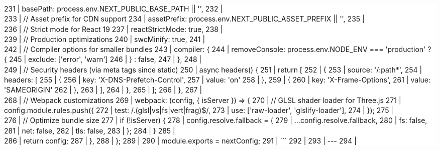  231 |   basePath: process.env.NEXT_PUBLIC_BASE_PATH || '',
 232 |   
 233 |   // Asset prefix for CDN support
 234 |   assetPrefix: process.env.NEXT_PUBLIC_ASSET_PREFIX || '',
 235 |   
 236 |   // Strict mode for React 19
 237 |   reactStrictMode: true,
 238 |   
 239 |   // Production optimizations
 240 |   swcMinify: true,
 241 |   
 242 |   // Compiler options for smaller bundles
 243 |   compiler: {
 244 |     removeConsole: process.env.NODE_ENV === 'production' ? {
 245 |       exclude: ['error', 'warn']
 246 |     } : false,
 247 |   },
 248 |   
 249 |   // Security headers (via meta tags since static)
 250 |   async headers() {
 251 |     return [
 252 |       {
 253 |         source: '/:path*',
 254 |         headers: [
 255 |           {
 256 |             key: 'X-DNS-Prefetch-Control',
 257 |             value: 'on'
 258 |           },
 259 |           {
 260 |             key: 'X-Frame-Options',
 261 |             value: 'SAMEORIGIN'
 262 |           },
 263 |         ],
 264 |       },
 265 |     ];
 266 |   },
 267 |   
 268 |   // Webpack customizations
 269 |   webpack: (config, { isServer }) => {
 270 |     // GLSL shader loader for Three.js
 271 |     config.module.rules.push({
 272 |       test: /\.(glsl|vs|fs|vert|frag)$/,
 273 |       use: ['raw-loader', 'glslify-loader'],
 274 |     });
 275 |     
 276 |     // Optimize bundle size
 277 |     if (!isServer) {
 278 |       config.resolve.fallback = {
 279 |         ...config.resolve.fallback,
 280 |         fs: false,
 281 |         net: false,
 282 |         tls: false,
 283 |       };
 284 |     }
 285 |     
 286 |     return config;
 287 |   },
 288 | };
 289 | 
 290 | module.exports = nextConfig;
 291 | ```
 292 | 
 293 | ---
 294 | 